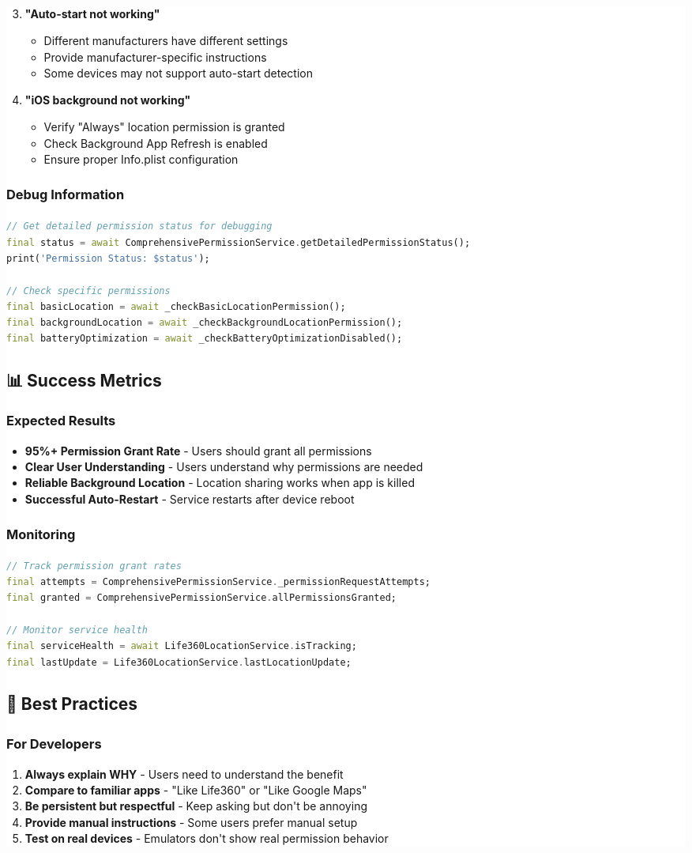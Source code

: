 3. **"Auto-start not working"**
   - Different manufacturers have different settings
   - Provide manufacturer-specific instructions
   - Some devices may not support auto-start detection

4. **"iOS background not working"**
   - Verify "Always" location permission is granted
   - Check Background App Refresh is enabled
   - Ensure proper Info.plist configuration

### **Debug Information**
```dart
// Get detailed permission status for debugging
final status = await ComprehensivePermissionService.getDetailedPermissionStatus();
print('Permission Status: $status');

// Check specific permissions
final basicLocation = await _checkBasicLocationPermission();
final backgroundLocation = await _checkBackgroundLocationPermission();
final batteryOptimization = await _checkBatteryOptimizationDisabled();
```

## 📊 Success Metrics

### **Expected Results**
- **95%+ Permission Grant Rate** - Users should grant all permissions
- **Clear User Understanding** - Users understand why permissions are needed
- **Reliable Background Location** - Location sharing works when app is killed
- **Successful Auto-Restart** - Service restarts after device reboot

### **Monitoring**
```dart
// Track permission grant rates
final attempts = ComprehensivePermissionService._permissionRequestAttempts;
final granted = ComprehensivePermissionService.allPermissionsGranted;

// Monitor service health
final serviceHealth = await Life360LocationService.isTracking;
final lastUpdate = Life360LocationService.lastLocationUpdate;
```

## 🎯 Best Practices

### **For Developers**
1. **Always explain WHY** - Users need to understand the benefit
2. **Compare to familiar apps** - "Like Life360" or "Like Google Maps"
3. **Be persistent but respectful** - Keep asking but don't be annoying
4. **Provide manual instructions** - Some users prefer manual setup
5. **Test on real devices** - Emulators don't show real permission behavior
